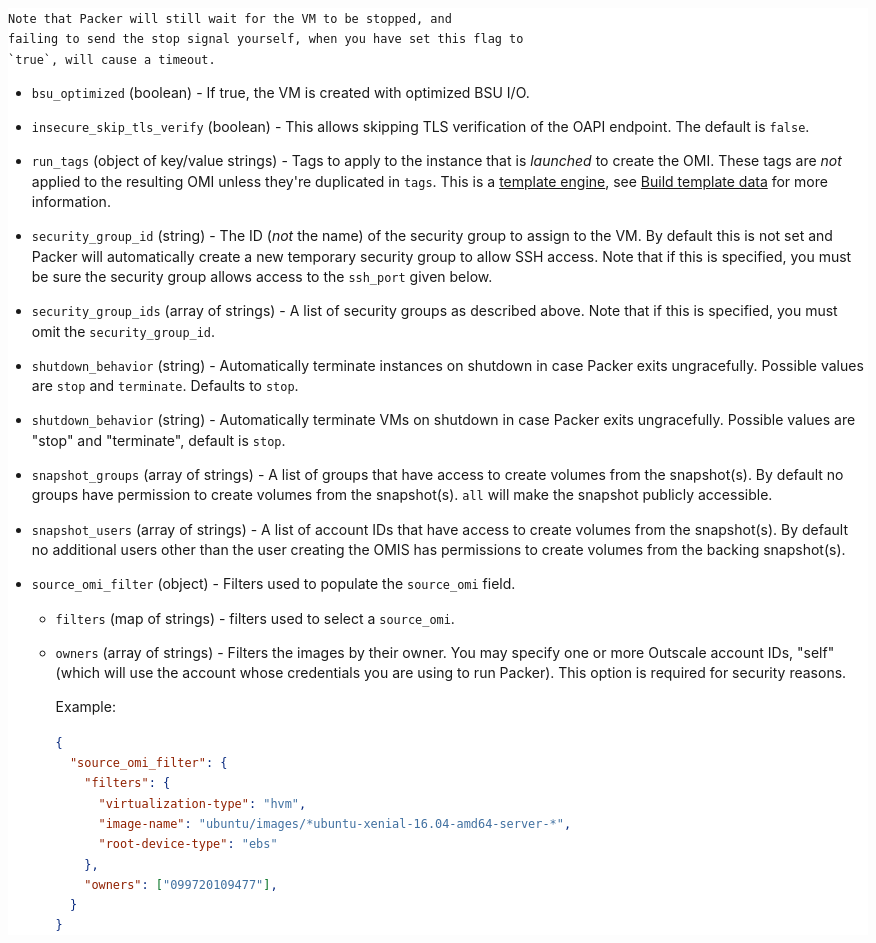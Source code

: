     Note that Packer will still wait for the VM to be stopped, and
    failing to send the stop signal yourself, when you have set this flag to
    `true`, will cause a timeout.

- `bsu_optimized` (boolean) - If true, the VM is created with optimized BSU I/O.

- `insecure_skip_tls_verify` (boolean) - This allows skipping TLS
    verification of the OAPI endpoint. The default is `false`.

- `run_tags` (object of key/value strings) - Tags to apply to the instance
    that is *launched* to create the OMI. These tags are *not* applied to the
    resulting OMI unless they're duplicated in `tags`. This is a [template
    engine](/docs/templates/engine.html), see [Build template
    data](#build-template-data) for more information.

- `security_group_id` (string) - The ID (*not* the name) of the security
    group to assign to the VM. By default this is not set and Packer will
    automatically create a new temporary security group to allow SSH access.
    Note that if this is specified, you must be sure the security group allows
    access to the `ssh_port` given below.

- `security_group_ids` (array of strings) - A list of security groups as
    described above. Note that if this is specified, you must omit the
    `security_group_id`.

-   `shutdown_behavior` (string) - Automatically terminate instances on
    shutdown in case Packer exits ungracefully. Possible values are `stop` and
    `terminate`. Defaults to `stop`.

- `shutdown_behavior` (string) - Automatically terminate VMs on
    shutdown in case Packer exits ungracefully. Possible values are "stop" and
    "terminate", default is `stop`.

- `snapshot_groups` (array of strings) - A list of groups that have access to
    create volumes from the snapshot(s). By default no groups have permission
    to create volumes from the snapshot(s). `all` will make the snapshot
    publicly accessible.

- `snapshot_users` (array of strings) - A list of account IDs that have
    access to create volumes from the snapshot(s). By default no additional
    users other than the user creating the OMIS has permissions to create
    volumes from the backing snapshot(s).

- `source_omi_filter` (object) - Filters used to populate the `source_omi` field.
  - `filters` (map of strings) - filters used to select a `source_omi`.
  - `owners` (array of strings) - Filters the images by their owner. You may specify one or more Outscale account IDs, "self" (which will use the   account whose credentials you are using to run Packer). This option is required for security reasons.
  
    Example:

    ``` json
    {
      "source_omi_filter": {
        "filters": {
          "virtualization-type": "hvm",
          "image-name": "ubuntu/images/*ubuntu-xenial-16.04-amd64-server-*",
          "root-device-type": "ebs"
        },
        "owners": ["099720109477"],
      }
    }
    ```
